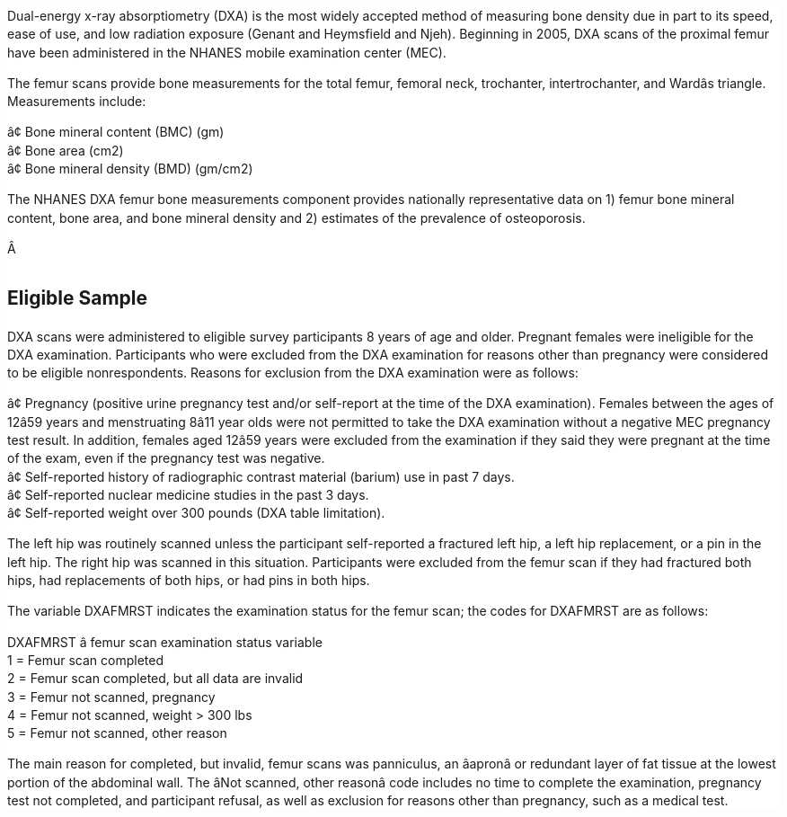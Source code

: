 Dual-energy x-ray absorptiometry (DXA) is the most widely accepted method of
measuring bone density due in part to its speed, ease of use, and low
radiation exposure (Genant and Heymsfield and Njeh). Beginning in 2005, DXA
scans of the proximal femur have been administered in the NHANES mobile
examination center (MEC).  
  
The femur scans provide bone measurements for the total femur, femoral neck,
trochanter, intertrochanter, and Wardâs triangle. Measurements include:  
  
â¢ Bone mineral content (BMC) (gm)  
â¢ Bone area (cm2)  
â¢ Bone mineral density (BMD) (gm/cm2)  
  
The NHANES DXA femur bone measurements component provides nationally
representative data on 1) femur bone mineral content, bone area, and bone
mineral density and 2) estimates of the prevalence of osteoporosis.

Â

## Eligible Sample

DXA scans were administered to eligible survey participants 8 years of age and
older. Pregnant females were ineligible for the DXA examination. Participants
who were excluded from the DXA examination for reasons other than pregnancy
were considered to be eligible nonrespondents. Reasons for exclusion from the
DXA examination were as follows:  
  
â¢ Pregnancy (positive urine pregnancy test and/or self-report at the time of
the DXA examination). Females between the ages of 12â59 years and
menstruating 8â11 year olds were not permitted to take the DXA examination
without a negative MEC pregnancy test result. In addition, females aged
12â59 years were excluded from the examination if they said they were
pregnant at the time of the exam, even if the pregnancy test was negative.  
â¢ Self-reported history of radiographic contrast material (barium) use in
past 7 days.  
â¢ Self-reported nuclear medicine studies in the past 3 days.  
â¢ Self-reported weight over 300 pounds (DXA table limitation).  
  
The left hip was routinely scanned unless the participant self-reported a
fractured left hip, a left hip replacement, or a pin in the left hip. The
right hip was scanned in this situation. Participants were excluded from the
femur scan if they had fractured both hips, had replacements of both hips, or
had pins in both hips.  
  
The variable DXAFMRST indicates the examination status for the femur scan; the
codes for DXAFMRST are as follows:  
  
DXAFMRST â femur scan examination status variable  
1 = Femur scan completed  
2 = Femur scan completed, but all data are invalid  
3 = Femur not scanned, pregnancy  
4 = Femur not scanned, weight > 300 lbs  
5 = Femur not scanned, other reason  
  
The main reason for completed, but invalid, femur scans was panniculus, an
âapronâ or redundant layer of fat tissue at the lowest portion of the
abdominal wall. The âNot scanned, other reasonâ code includes no time to
complete the examination, pregnancy test not completed, and participant
refusal, as well as exclusion for reasons other than pregnancy, such as a
medical test.
